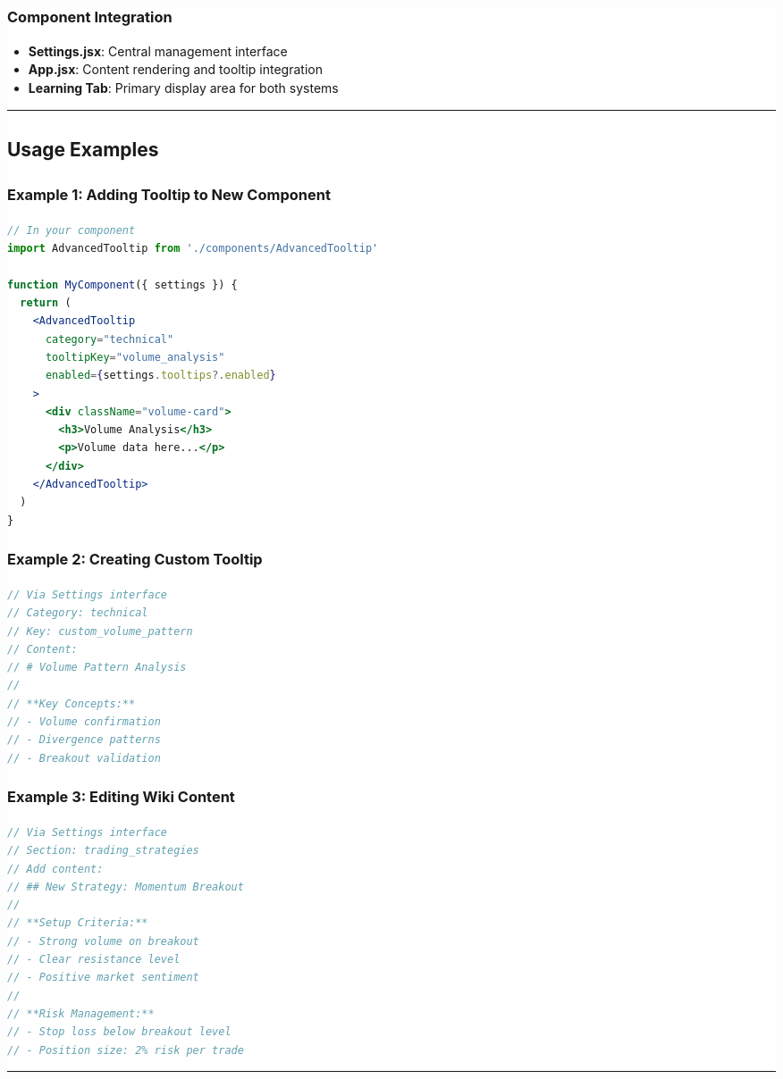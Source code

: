 ### Component Integration
- **Settings.jsx**: Central management interface
- **App.jsx**: Content rendering and tooltip integration
- **Learning Tab**: Primary display area for both systems

---

## Usage Examples

### Example 1: Adding Tooltip to New Component
```jsx
// In your component
import AdvancedTooltip from './components/AdvancedTooltip'

function MyComponent({ settings }) {
  return (
    <AdvancedTooltip 
      category="technical" 
      tooltipKey="volume_analysis"
      enabled={settings.tooltips?.enabled}
    >
      <div className="volume-card">
        <h3>Volume Analysis</h3>
        <p>Volume data here...</p>
      </div>
    </AdvancedTooltip>
  )
}
```

### Example 2: Creating Custom Tooltip
```javascript
// Via Settings interface
// Category: technical
// Key: custom_volume_pattern
// Content: 
// # Volume Pattern Analysis
// 
// **Key Concepts:**
// - Volume confirmation
// - Divergence patterns
// - Breakout validation
```

### Example 3: Editing Wiki Content
```javascript
// Via Settings interface
// Section: trading_strategies
// Add content:
// ## New Strategy: Momentum Breakout
// 
// **Setup Criteria:**
// - Strong volume on breakout
// - Clear resistance level
// - Positive market sentiment
// 
// **Risk Management:**
// - Stop loss below breakout level
// - Position size: 2% risk per trade
```

---